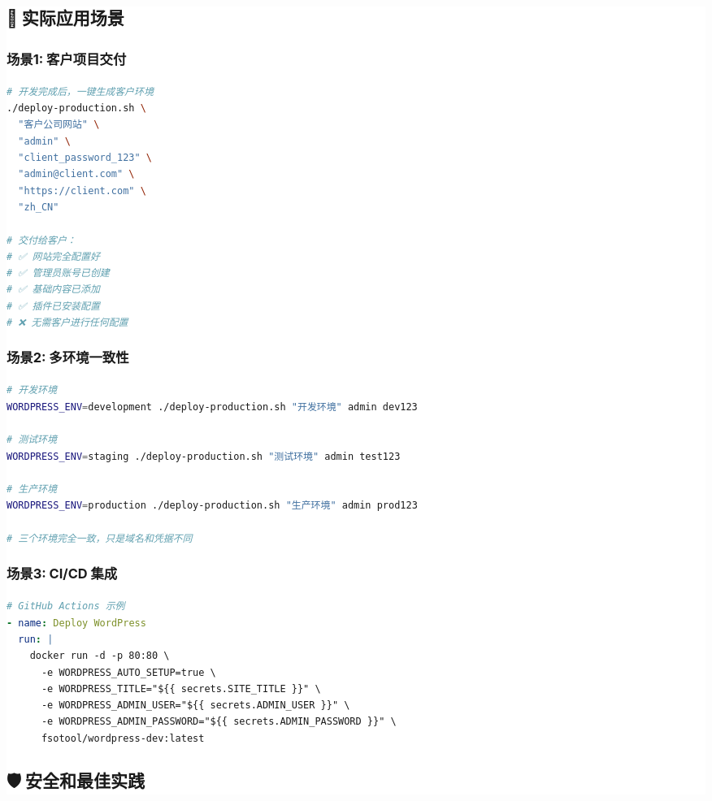 ## 🎯 实际应用场景

### 场景1: 客户项目交付

```bash
# 开发完成后，一键生成客户环境
./deploy-production.sh \
  "客户公司网站" \
  "admin" \
  "client_password_123" \
  "admin@client.com" \
  "https://client.com" \
  "zh_CN"

# 交付给客户：
# ✅ 网站完全配置好
# ✅ 管理员账号已创建
# ✅ 基础内容已添加
# ✅ 插件已安装配置
# ❌ 无需客户进行任何配置
```

### 场景2: 多环境一致性

```bash
# 开发环境
WORDPRESS_ENV=development ./deploy-production.sh "开发环境" admin dev123

# 测试环境
WORDPRESS_ENV=staging ./deploy-production.sh "测试环境" admin test123

# 生产环境
WORDPRESS_ENV=production ./deploy-production.sh "生产环境" admin prod123

# 三个环境完全一致，只是域名和凭据不同
```

### 场景3: CI/CD 集成

```yaml
# GitHub Actions 示例
- name: Deploy WordPress
  run: |
    docker run -d -p 80:80 \
      -e WORDPRESS_AUTO_SETUP=true \
      -e WORDPRESS_TITLE="${{ secrets.SITE_TITLE }}" \
      -e WORDPRESS_ADMIN_USER="${{ secrets.ADMIN_USER }}" \
      -e WORDPRESS_ADMIN_PASSWORD="${{ secrets.ADMIN_PASSWORD }}" \
      fsotool/wordpress-dev:latest
```

## 🛡️ 安全和最佳实践
